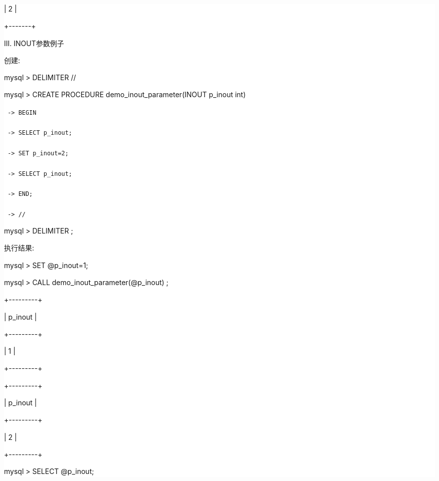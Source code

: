 |   2   |  

+-------+  



Ⅲ. INOUT参数例子

创建:

mysql > DELIMITER //   

mysql > CREATE PROCEDURE demo_inout_parameter(INOUT p_inout int)   

     -> BEGIN 

     -> SELECT p_inout;  

     -> SET p_inout=2;  

     -> SELECT p_inout;   

     -> END;  

     -> //   

mysql > DELIMITER ; 

 

 

执行结果:

mysql > SET @p_inout=1;  

mysql > CALL demo_inout_parameter(@p_inout) ;  

+---------+  

| p_inout |  

+---------+  

|    1    |  

+---------+  

 

+---------+  

| p_inout |   

+---------+  

|    2    |  

+---------+  

 

mysql > SELECT @p_inout;  
